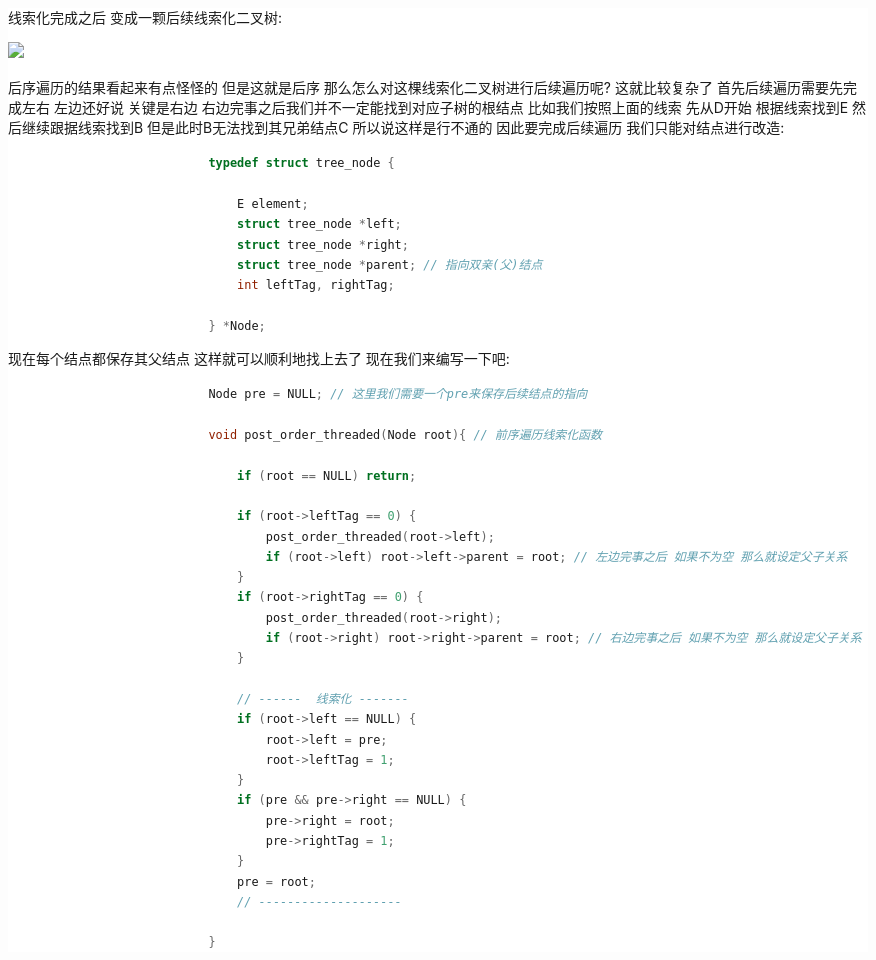 ```c
```

线索化完成之后 变成一颗后续线索化二叉树:

<img src="https://s2.loli.net/2022/08/14/Smqt1UKjeWXFRPu.png"/>

后序遍历的结果看起来有点怪怪的 但是这就是后序 那么怎么对这棵线索化二叉树进行后续遍历呢? 这就比较复杂了 首先后续遍历需要先完成左右 左边还好说 关键是右边 右边完事之后我们并不一定能找到对应子树的根结点 比如我们按照上面的线索 先从D开始 根据线索找到E 然后继续跟据线索找到B 但是此时B无法找到其兄弟结点C 所以说这样是行不通的 因此要完成后续遍历 我们只能对结点进行改造:

```c
                            typedef struct tree_node {
                                
                                E element;
                                struct tree_node *left;
                                struct tree_node *right;
                                struct tree_node *parent; // 指向双亲(父)结点
                                int leftTag, rightTag;
                                
                            } *Node;

```

现在每个结点都保存其父结点 这样就可以顺利地找上去了 现在我们来编写一下吧:

```c
                            Node pre = NULL; // 这里我们需要一个pre来保存后续结点的指向

                            void post_order_threaded(Node root){ // 前序遍历线索化函数
                                
                                if (root == NULL) return;
                                
                                if (root->leftTag == 0) {
                                    post_order_threaded(root->left);
                                    if (root->left) root->left->parent = root; // 左边完事之后 如果不为空 那么就设定父子关系
                                }
                                if (root->rightTag == 0) {
                                    post_order_threaded(root->right);
                                    if (root->right) root->right->parent = root; // 右边完事之后 如果不为空 那么就设定父子关系
                                }
                                
                                // ------  线索化 -------
                                if (root->left == NULL) {
                                    root->left = pre;
                                    root->leftTag = 1;
                                }
                                if (pre && pre->right == NULL) {
                                    pre->right = root;
                                    pre->rightTag = 1;
                                }
                                pre = root;
                                // --------------------
                                
                            }
```
